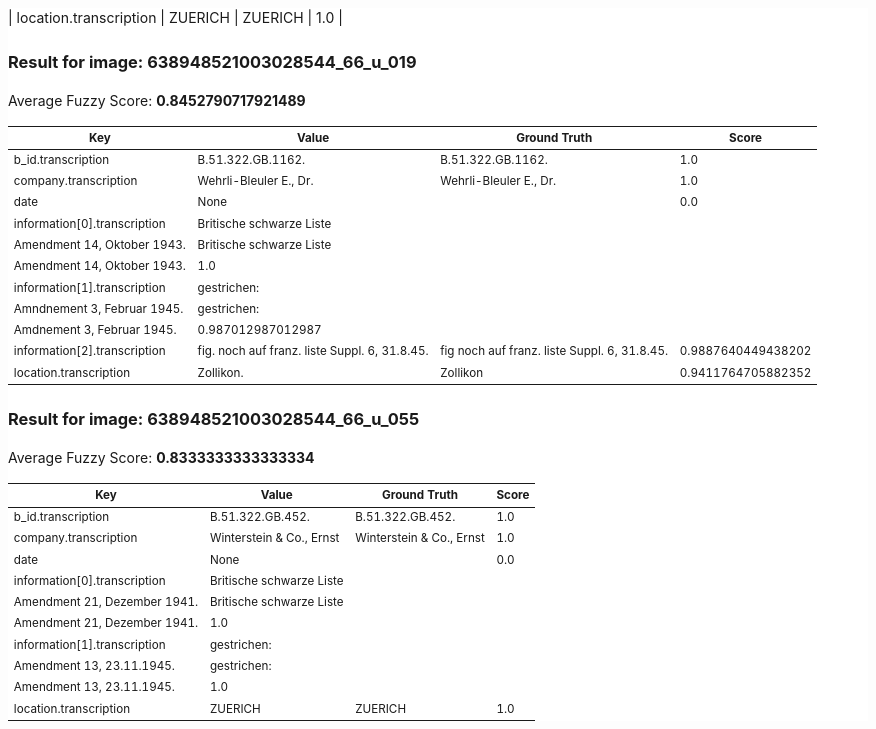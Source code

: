 | location.transcription | ZUERICH | ZUERICH | 1.0 |

</small>


### Result for image: 638948521003028544_66_u_019
Average Fuzzy Score: **0.8452790717921489**
<small>

| Key | Value | Ground Truth | Score |
| --- | --- | --- | --- |
| b_id.transcription | B.51.322.GB.1162. | B.51.322.GB.1162. | 1.0 |
| company.transcription | Wehrli-Bleuler E., Dr. | Wehrli-Bleuler E., Dr. | 1.0 |
| date | None |  | 0.0 |
| information[0].transcription | Britische schwarze Liste
Amendment 14, Oktober 1943. | Britische schwarze Liste
Amendment 14, Oktober 1943. | 1.0 |
| information[1].transcription | gestrichen:
Amndnement 3, Februar 1945. | gestrichen:
Amdnement 3, Februar 1945. | 0.987012987012987 |
| information[2].transcription | fig. noch auf franz. liste Suppl. 6, 31.8.45. | fig noch auf franz. liste Suppl. 6, 31.8.45. | 0.9887640449438202 |
| location.transcription | Zollikon. | Zollikon | 0.9411764705882352 |

</small>


### Result for image: 638948521003028544_66_u_055
Average Fuzzy Score: **0.8333333333333334**
<small>

| Key | Value | Ground Truth | Score |
| --- | --- | --- | --- |
| b_id.transcription | B.51.322.GB.452. | B.51.322.GB.452. | 1.0 |
| company.transcription | Winterstein & Co., Ernst | Winterstein & Co., Ernst | 1.0 |
| date | None |  | 0.0 |
| information[0].transcription | Britische schwarze Liste
Amendment 21, Dezember 1941. | Britische schwarze Liste
Amendment 21, Dezember 1941. | 1.0 |
| information[1].transcription | gestrichen:
Amendment 13, 23.11.1945. | gestrichen:
Amendment 13, 23.11.1945. | 1.0 |
| location.transcription | ZUERICH | ZUERICH | 1.0 |

</small>
